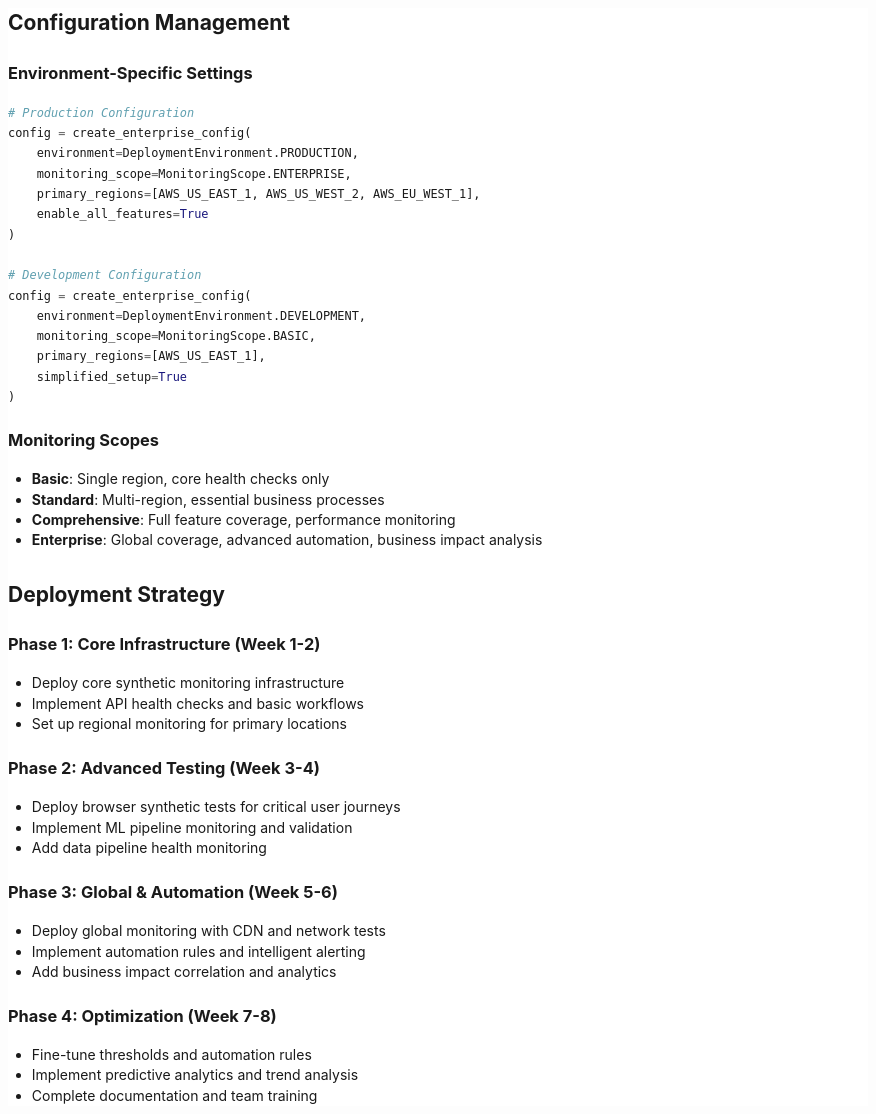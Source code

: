 ## Configuration Management

### Environment-Specific Settings
```python
# Production Configuration
config = create_enterprise_config(
    environment=DeploymentEnvironment.PRODUCTION,
    monitoring_scope=MonitoringScope.ENTERPRISE,
    primary_regions=[AWS_US_EAST_1, AWS_US_WEST_2, AWS_EU_WEST_1],
    enable_all_features=True
)

# Development Configuration  
config = create_enterprise_config(
    environment=DeploymentEnvironment.DEVELOPMENT,
    monitoring_scope=MonitoringScope.BASIC,
    primary_regions=[AWS_US_EAST_1],
    simplified_setup=True
)
```

### Monitoring Scopes
- **Basic**: Single region, core health checks only
- **Standard**: Multi-region, essential business processes
- **Comprehensive**: Full feature coverage, performance monitoring
- **Enterprise**: Global coverage, advanced automation, business impact analysis

## Deployment Strategy

### Phase 1: Core Infrastructure (Week 1-2)
- Deploy core synthetic monitoring infrastructure
- Implement API health checks and basic workflows
- Set up regional monitoring for primary locations

### Phase 2: Advanced Testing (Week 3-4)  
- Deploy browser synthetic tests for critical user journeys
- Implement ML pipeline monitoring and validation
- Add data pipeline health monitoring

### Phase 3: Global & Automation (Week 5-6)
- Deploy global monitoring with CDN and network tests
- Implement automation rules and intelligent alerting
- Add business impact correlation and analytics

### Phase 4: Optimization (Week 7-8)
- Fine-tune thresholds and automation rules
- Implement predictive analytics and trend analysis
- Complete documentation and team training
